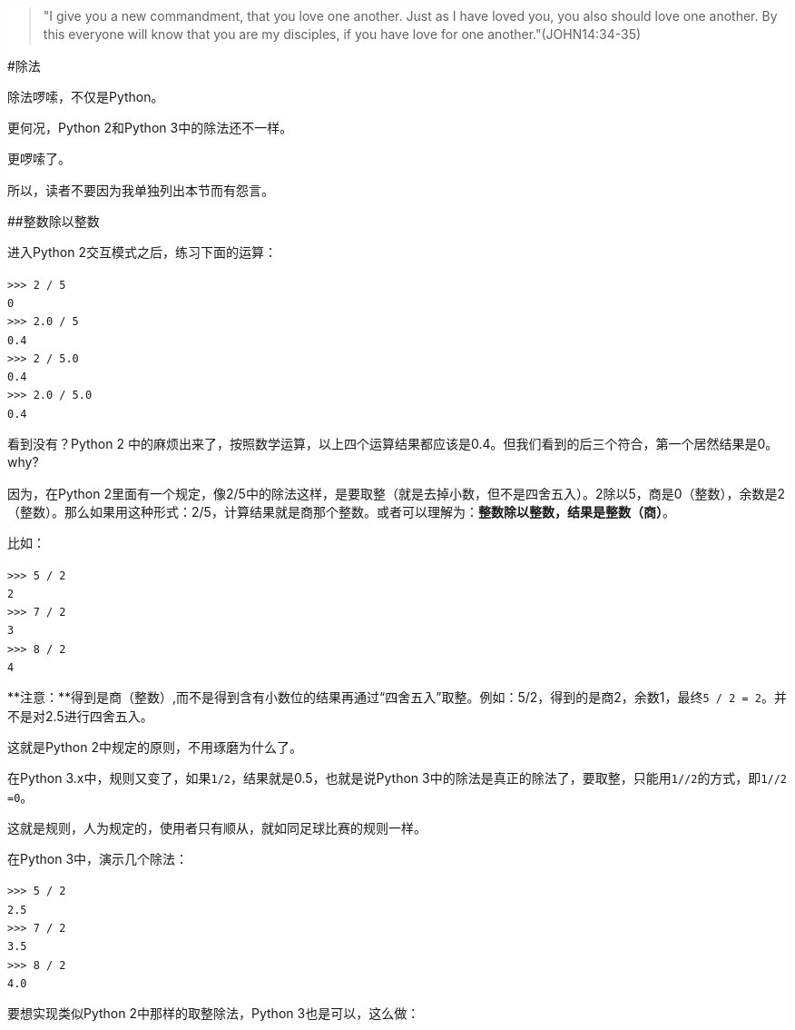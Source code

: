 >"I give you a new commandment, that you love one another. Just as I have loved you, you also should love one another. By this everyone will know that you are my disciples, if you have love for one another."(JOHN14:34-35)

#除法

除法啰嗦，不仅是Python。

更何况，Python 2和Python 3中的除法还不一样。

更啰嗦了。

所以，读者不要因为我单独列出本节而有怨言。

##整数除以整数

进入Python 2交互模式之后，练习下面的运算：

    >>> 2 / 5
    0
    >>> 2.0 / 5
    0.4
    >>> 2 / 5.0
    0.4
    >>> 2.0 / 5.0
    0.4

看到没有？Python 2 中的麻烦出来了，按照数学运算，以上四个运算结果都应该是0.4。但我们看到的后三个符合，第一个居然结果是0。why?

因为，在Python 2里面有一个规定，像2/5中的除法这样，是要取整（就是去掉小数，但不是四舍五入）。2除以5，商是0（整数），余数是2（整数）。那么如果用这种形式：2/5，计算结果就是商那个整数。或者可以理解为：**整数除以整数，结果是整数（商）**。

比如：

    >>> 5 / 2
    2
    >>> 7 / 2
    3
    >>> 8 / 2
    4
    
**注意：**得到是商（整数）,而不是得到含有小数位的结果再通过“四舍五入”取整。例如：5/2，得到的是商2，余数1，最终`5 / 2 = 2`。并不是对2.5进行四舍五入。

这就是Python 2中规定的原则，不用琢磨为什么了。

在Python 3.x中，规则又变了，如果`1/2`，结果就是0.5，也就是说Python 3中的除法是真正的除法了，要取整，只能用`1//2`的方式，即`1//2=0`。

这就是规则，人为规定的，使用者只有顺从，就如同足球比赛的规则一样。

在Python 3中，演示几个除法：

    >>> 5 / 2
    2.5
    >>> 7 / 2
    3.5
    >>> 8 / 2
    4.0

要想实现类似Python 2中那样的取整除法，Python 3也是可以，这么做：
